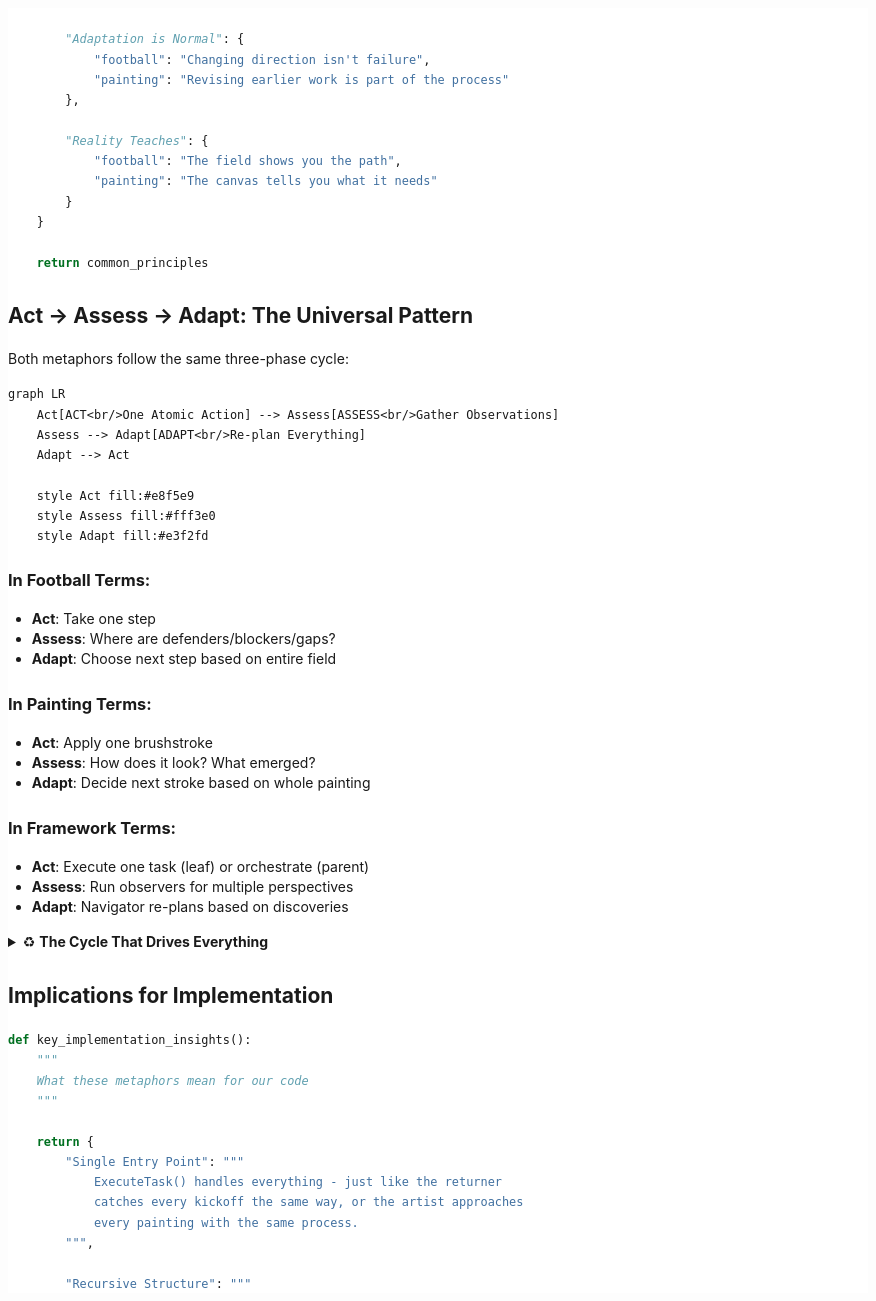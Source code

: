 ```python
        
        "Adaptation is Normal": {
            "football": "Changing direction isn't failure",
            "painting": "Revising earlier work is part of the process"
        },
        
        "Reality Teaches": {
            "football": "The field shows you the path",
            "painting": "The canvas tells you what it needs"
        }
    }
    
    return common_principles
```

## Act → Assess → Adapt: The Universal Pattern

Both metaphors follow the same three-phase cycle:

```mermaid
graph LR
    Act[ACT<br/>One Atomic Action] --> Assess[ASSESS<br/>Gather Observations]
    Assess --> Adapt[ADAPT<br/>Re-plan Everything]
    Adapt --> Act
    
    style Act fill:#e8f5e9
    style Assess fill:#fff3e0
    style Adapt fill:#e3f2fd
```

### In Football Terms:
- **Act**: Take one step
- **Assess**: Where are defenders/blockers/gaps?
- **Adapt**: Choose next step based on entire field

### In Painting Terms:
- **Act**: Apply one brushstroke
- **Assess**: How does it look? What emerged?
- **Adapt**: Decide next stroke based on whole painting

### In Framework Terms:
- **Act**: Execute one task (leaf) or orchestrate (parent)
- **Assess**: Run observers for multiple perspectives
- **Adapt**: Navigator re-plans based on discoveries

<details><summary>♻️ <strong>The Cycle That Drives Everything</strong></summary></details>

## Implications for Implementation

```python
def key_implementation_insights():
    """
    What these metaphors mean for our code
    """
    
    return {
        "Single Entry Point": """
            ExecuteTask() handles everything - just like the returner
            catches every kickoff the same way, or the artist approaches
            every painting with the same process.
        """,
        
        "Recursive Structure": """
```